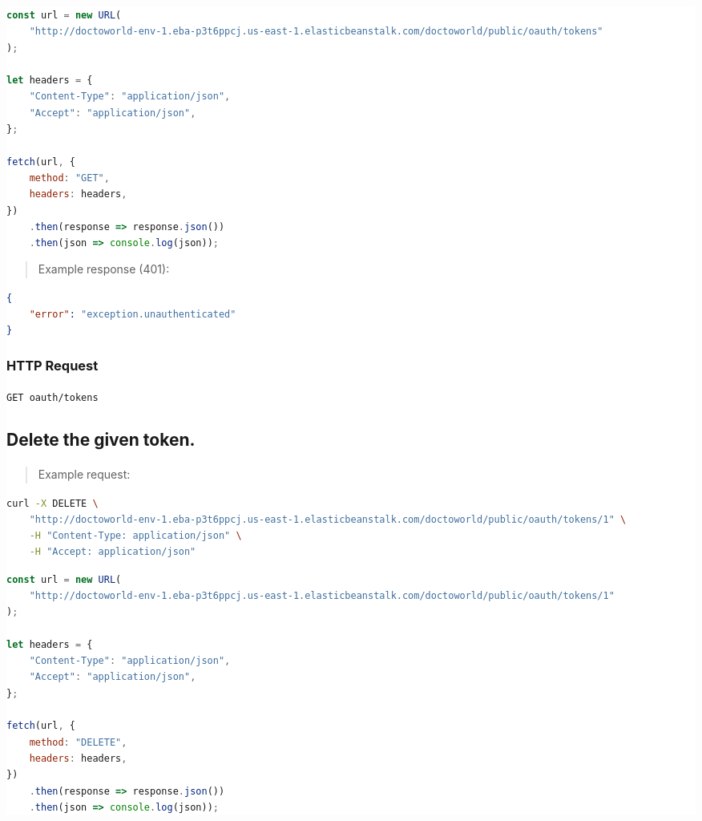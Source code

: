 ```javascript
const url = new URL(
    "http://doctoworld-env-1.eba-p3t6ppcj.us-east-1.elasticbeanstalk.com/doctoworld/public/oauth/tokens"
);

let headers = {
    "Content-Type": "application/json",
    "Accept": "application/json",
};

fetch(url, {
    method: "GET",
    headers: headers,
})
    .then(response => response.json())
    .then(json => console.log(json));
```


> Example response (401):

```json
{
    "error": "exception.unauthenticated"
}
```

### HTTP Request
`GET oauth/tokens`





## Delete the given token.

> Example request:

```bash
curl -X DELETE \
    "http://doctoworld-env-1.eba-p3t6ppcj.us-east-1.elasticbeanstalk.com/doctoworld/public/oauth/tokens/1" \
    -H "Content-Type: application/json" \
    -H "Accept: application/json"
```

```javascript
const url = new URL(
    "http://doctoworld-env-1.eba-p3t6ppcj.us-east-1.elasticbeanstalk.com/doctoworld/public/oauth/tokens/1"
);

let headers = {
    "Content-Type": "application/json",
    "Accept": "application/json",
};

fetch(url, {
    method: "DELETE",
    headers: headers,
})
    .then(response => response.json())
    .then(json => console.log(json));
```
